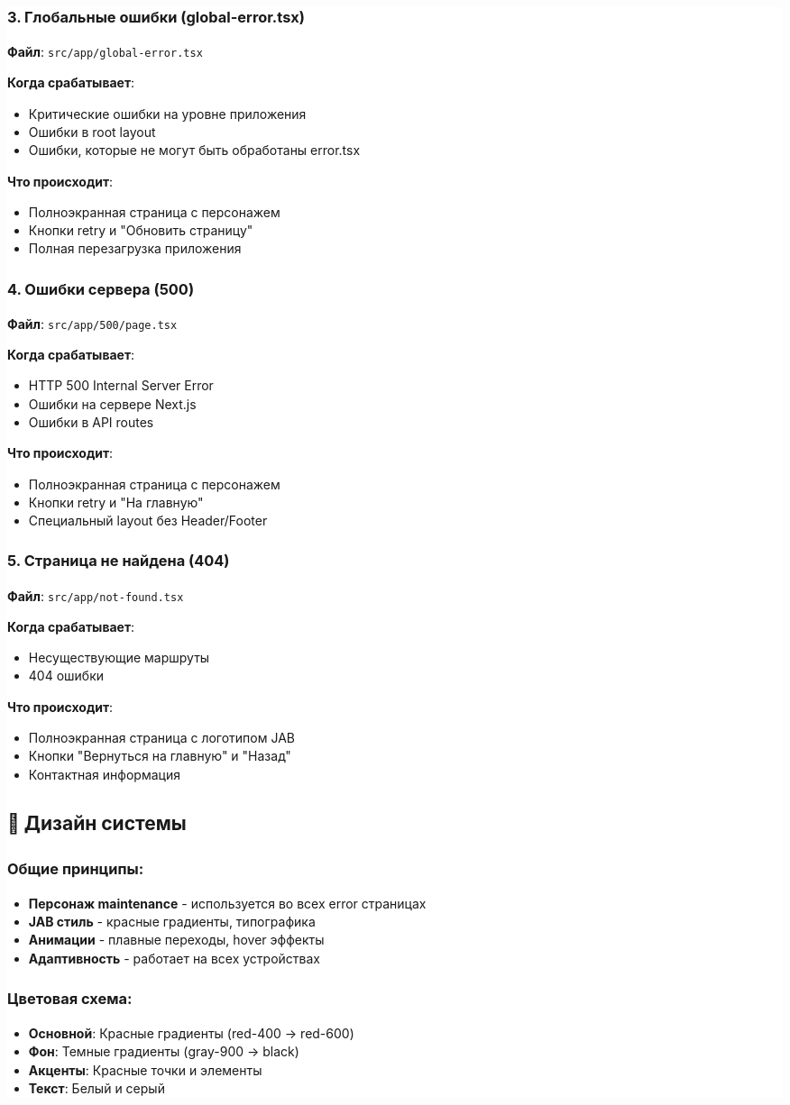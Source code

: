### 3. **Глобальные ошибки (global-error.tsx)**
**Файл**: `src/app/global-error.tsx`

**Когда срабатывает**:
- Критические ошибки на уровне приложения
- Ошибки в root layout
- Ошибки, которые не могут быть обработаны error.tsx

**Что происходит**:
- Полноэкранная страница с персонажем
- Кнопки retry и "Обновить страницу"
- Полная перезагрузка приложения

### 4. **Ошибки сервера (500)**
**Файл**: `src/app/500/page.tsx`

**Когда срабатывает**:
- HTTP 500 Internal Server Error
- Ошибки на сервере Next.js
- Ошибки в API routes

**Что происходит**:
- Полноэкранная страница с персонажем
- Кнопки retry и "На главную"
- Специальный layout без Header/Footer

### 5. **Страница не найдена (404)**
**Файл**: `src/app/not-found.tsx`

**Когда срабатывает**:
- Несуществующие маршруты
- 404 ошибки

**Что происходит**:
- Полноэкранная страница с логотипом JAB
- Кнопки "Вернуться на главную" и "Назад"
- Контактная информация

## 🎨 Дизайн системы

### **Общие принципы**:
- **Персонаж maintenance** - используется во всех error страницах
- **JAB стиль** - красные градиенты, типографика
- **Анимации** - плавные переходы, hover эффекты
- **Адаптивность** - работает на всех устройствах

### **Цветовая схема**:
- **Основной**: Красные градиенты (red-400 → red-600)
- **Фон**: Темные градиенты (gray-900 → black)
- **Акценты**: Красные точки и элементы
- **Текст**: Белый и серый
